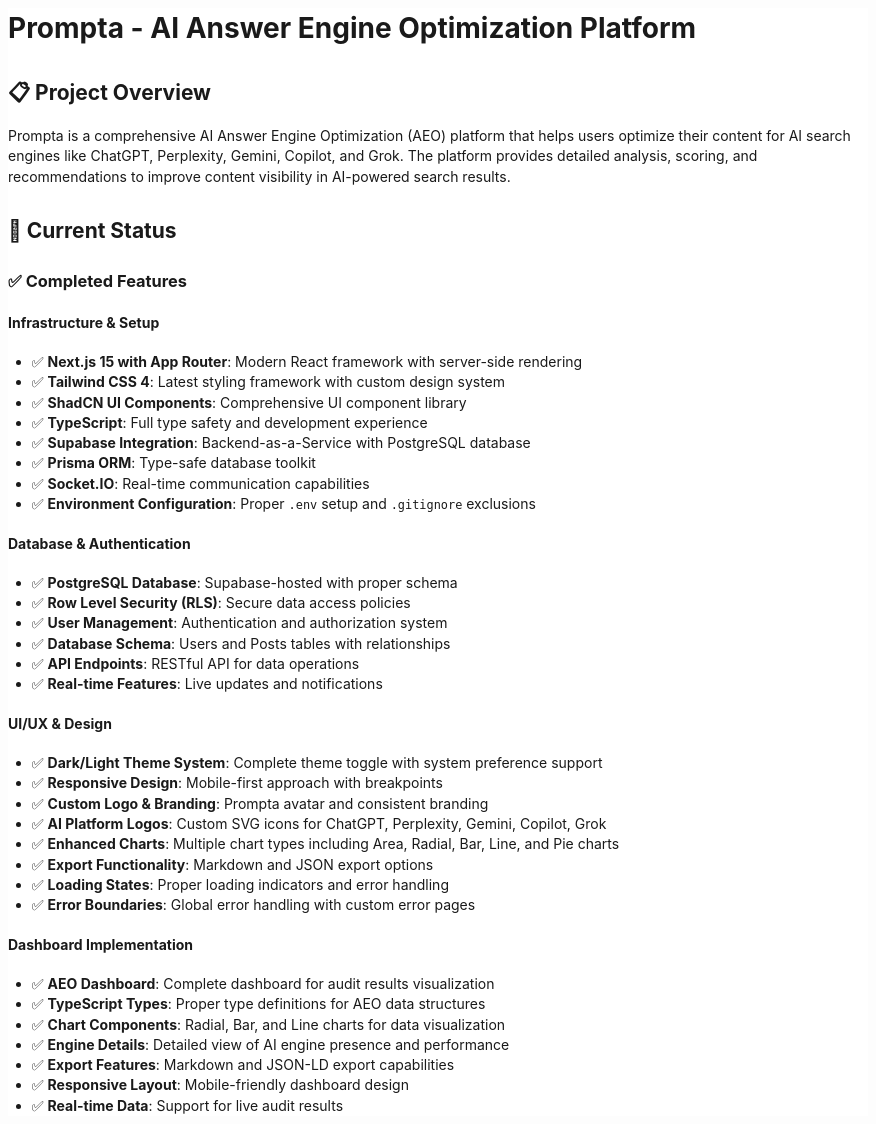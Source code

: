 # Prompta - AI Answer Engine Optimization Platform

## 📋 **Project Overview**

Prompta is a comprehensive AI Answer Engine Optimization (AEO) platform that helps users optimize their content for AI search engines like ChatGPT, Perplexity, Gemini, Copilot, and Grok. The platform provides detailed analysis, scoring, and recommendations to improve content visibility in AI-powered search results.

## 🎯 **Current Status**

### ✅ **Completed Features**

#### **Infrastructure & Setup**
- ✅ **Next.js 15 with App Router**: Modern React framework with server-side rendering
- ✅ **Tailwind CSS 4**: Latest styling framework with custom design system
- ✅ **ShadCN UI Components**: Comprehensive UI component library
- ✅ **TypeScript**: Full type safety and development experience
- ✅ **Supabase Integration**: Backend-as-a-Service with PostgreSQL database
- ✅ **Prisma ORM**: Type-safe database toolkit
- ✅ **Socket.IO**: Real-time communication capabilities
- ✅ **Environment Configuration**: Proper `.env` setup and `.gitignore` exclusions

#### **Database & Authentication**
- ✅ **PostgreSQL Database**: Supabase-hosted with proper schema
- ✅ **Row Level Security (RLS)**: Secure data access policies
- ✅ **User Management**: Authentication and authorization system
- ✅ **Database Schema**: Users and Posts tables with relationships
- ✅ **API Endpoints**: RESTful API for data operations
- ✅ **Real-time Features**: Live updates and notifications

#### **UI/UX & Design**
- ✅ **Dark/Light Theme System**: Complete theme toggle with system preference support
- ✅ **Responsive Design**: Mobile-first approach with breakpoints
- ✅ **Custom Logo & Branding**: Prompta avatar and consistent branding
- ✅ **AI Platform Logos**: Custom SVG icons for ChatGPT, Perplexity, Gemini, Copilot, Grok
- ✅ **Enhanced Charts**: Multiple chart types including Area, Radial, Bar, Line, and Pie charts
- ✅ **Export Functionality**: Markdown and JSON export options
- ✅ **Loading States**: Proper loading indicators and error handling
- ✅ **Error Boundaries**: Global error handling with custom error pages

#### **Dashboard Implementation**
- ✅ **AEO Dashboard**: Complete dashboard for audit results visualization
- ✅ **TypeScript Types**: Proper type definitions for AEO data structures
- ✅ **Chart Components**: Radial, Bar, and Line charts for data visualization
- ✅ **Engine Details**: Detailed view of AI engine presence and performance
- ✅ **Export Features**: Markdown and JSON-LD export capabilities
- ✅ **Responsive Layout**: Mobile-friendly dashboard design
- ✅ **Real-time Data**: Support for live audit results

